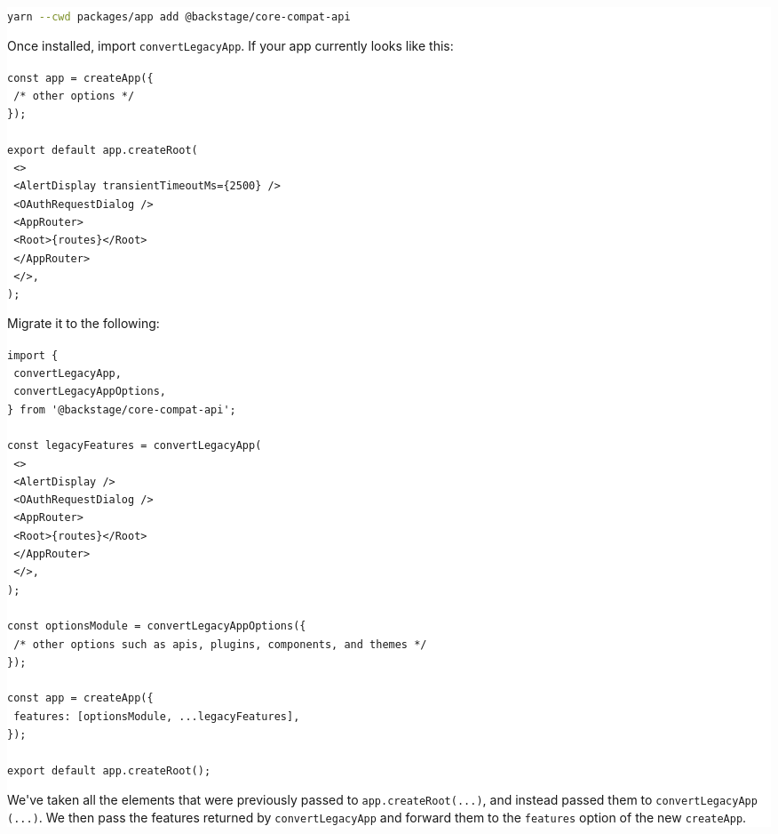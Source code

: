 ```bash
yarn --cwd packages/app add @backstage/core-compat-api
```

Once installed, import `convertLegacyApp`. If your app currently looks like this:

```tsx title="in packages/app/src/App.tsx"
const app = createApp({
 /* other options */
});

export default app.createRoot(
 <>
 <AlertDisplay transientTimeoutMs={2500} />
 <OAuthRequestDialog />
 <AppRouter>
 <Root>{routes}</Root>
 </AppRouter>
 </>,
);
```

Migrate it to the following:

```tsx title="in packages/app/src/App.tsx"
import {
 convertLegacyApp,
 convertLegacyAppOptions,
} from '@backstage/core-compat-api';

const legacyFeatures = convertLegacyApp(
 <>
 <AlertDisplay />
 <OAuthRequestDialog />
 <AppRouter>
 <Root>{routes}</Root>
 </AppRouter>
 </>,
);

const optionsModule = convertLegacyAppOptions({
 /* other options such as apis, plugins, components, and themes */
});

const app = createApp({
 features: [optionsModule, ...legacyFeatures],
});

export default app.createRoot();
```

We've taken all the elements that were previously passed to `app.createRoot(...)`, and instead passed them to `convertLegacyApp(...)`. We then pass the features returned by `convertLegacyApp` and forward them to the `features` option of the new `createApp`.
